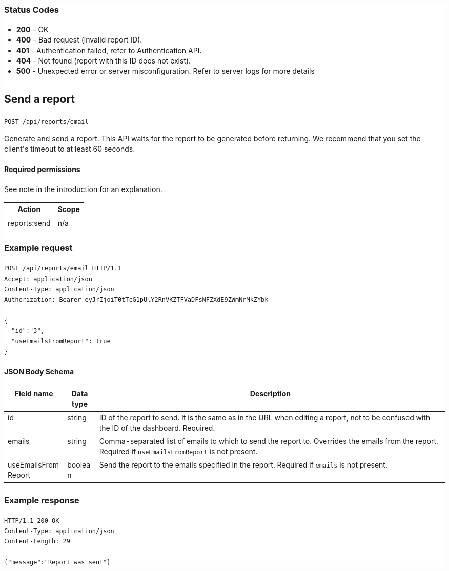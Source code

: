 ### Status Codes

- **200** – OK
- **400** – Bad request (invalid report ID).
- **401** - Authentication failed, refer to [Authentication API](/docs/metrics-dashboard/latest/developers/http_api/auth/).
- **404** - Not found (report with this ID does not exist).
- **500** - Unexpected error or server misconfiguration. Refer to server logs for more details

## Send a report

`POST /api/reports/email`

Generate and send a report. This API waits for the report to be generated before returning. We recommend that you set the client's timeout to at least 60 seconds.

#### Required permissions

See note in the [introduction](#reporting-api) for an explanation.

| Action       | Scope |
| ------------ | ----- |
| reports:send | n/a   |

### Example request

```http
POST /api/reports/email HTTP/1.1
Accept: application/json
Content-Type: application/json
Authorization: Bearer eyJrIjoiT0tTcG1pUlY2RnVKZTFVaDFsNFZXdE9ZWmNrMkZYbk

{
  "id":"3",
  "useEmailsFromReport": true
}
```

#### JSON Body Schema

| Field name          | Data type | Description                                                                                                                                            |
| ------------------- | --------- | ------------------------------------------------------------------------------------------------------------------------------------------------------ |
| id                  | string    | ID of the report to send. It is the same as in the URL when editing a report, not to be confused with the ID of the dashboard. Required.               |
| emails              | string    | Comma-separated list of emails to which to send the report to. Overrides the emails from the report. Required if `useEmailsFromReport` is not present. |
| useEmailsFromReport | boolean   | Send the report to the emails specified in the report. Required if `emails` is not present.                                                            |

### Example response

```http
HTTP/1.1 200 OK
Content-Type: application/json
Content-Length: 29

{"message":"Report was sent"}
```

